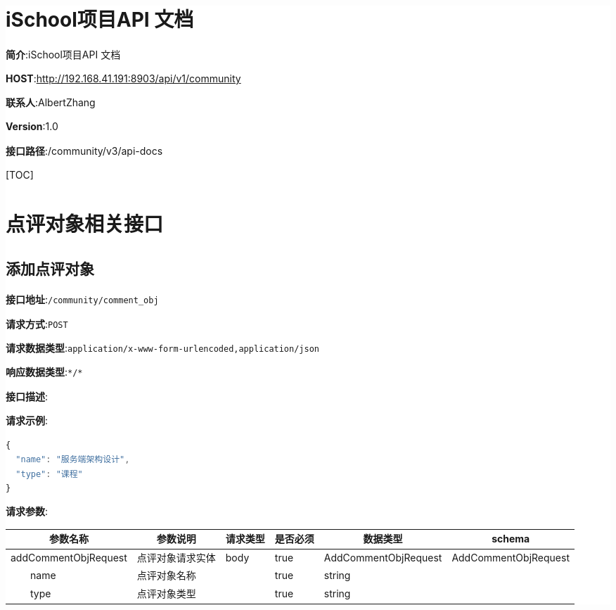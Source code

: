 # iSchool项目API 文档


**简介**:iSchool项目API 文档


**HOST**:http://192.168.41.191:8903/api/v1/community


**联系人**:AlbertZhang


**Version**:1.0


**接口路径**:/community/v3/api-docs


[TOC]






# 点评对象相关接口


## 添加点评对象


**接口地址**:`/community/comment_obj`


**请求方式**:`POST`


**请求数据类型**:`application/x-www-form-urlencoded,application/json`


**响应数据类型**:`*/*`


**接口描述**:


**请求示例**:


```javascript
{
  "name": "服务端架构设计",
  "type": "课程"
}
```


**请求参数**:


| 参数名称 | 参数说明 | 请求类型    | 是否必须 | 数据类型 | schema |
| -------- | -------- | ----- | -------- | -------- | ------ |
|addCommentObjRequest|点评对象请求实体|body|true|AddCommentObjRequest|AddCommentObjRequest|
|&emsp;&emsp;name|点评对象名称||true|string||
|&emsp;&emsp;type|点评对象类型||true|string||
